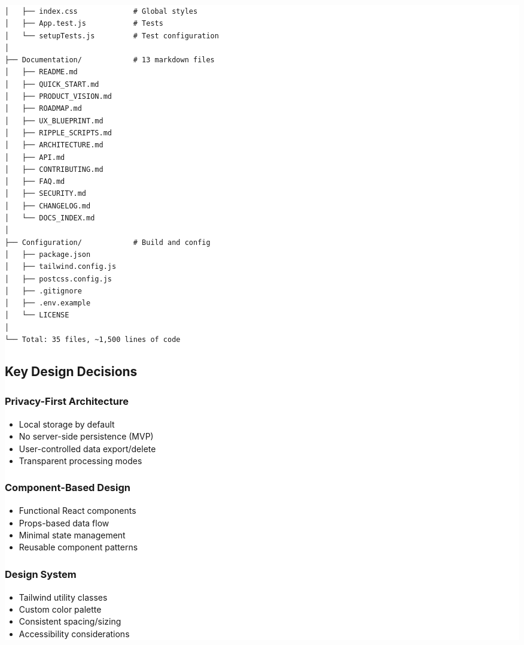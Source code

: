 ```
│   ├── index.css             # Global styles
│   ├── App.test.js           # Tests
│   └── setupTests.js         # Test configuration
│
├── Documentation/            # 13 markdown files
│   ├── README.md
│   ├── QUICK_START.md
│   ├── PRODUCT_VISION.md
│   ├── ROADMAP.md
│   ├── UX_BLUEPRINT.md
│   ├── RIPPLE_SCRIPTS.md
│   ├── ARCHITECTURE.md
│   ├── API.md
│   ├── CONTRIBUTING.md
│   ├── FAQ.md
│   ├── SECURITY.md
│   ├── CHANGELOG.md
│   └── DOCS_INDEX.md
│
├── Configuration/            # Build and config
│   ├── package.json
│   ├── tailwind.config.js
│   ├── postcss.config.js
│   ├── .gitignore
│   ├── .env.example
│   └── LICENSE
│
└── Total: 35 files, ~1,500 lines of code
```

## Key Design Decisions

### Privacy-First Architecture
- Local storage by default
- No server-side persistence (MVP)
- User-controlled data export/delete
- Transparent processing modes

### Component-Based Design
- Functional React components
- Props-based data flow
- Minimal state management
- Reusable component patterns

### Design System
- Tailwind utility classes
- Custom color palette
- Consistent spacing/sizing
- Accessibility considerations
